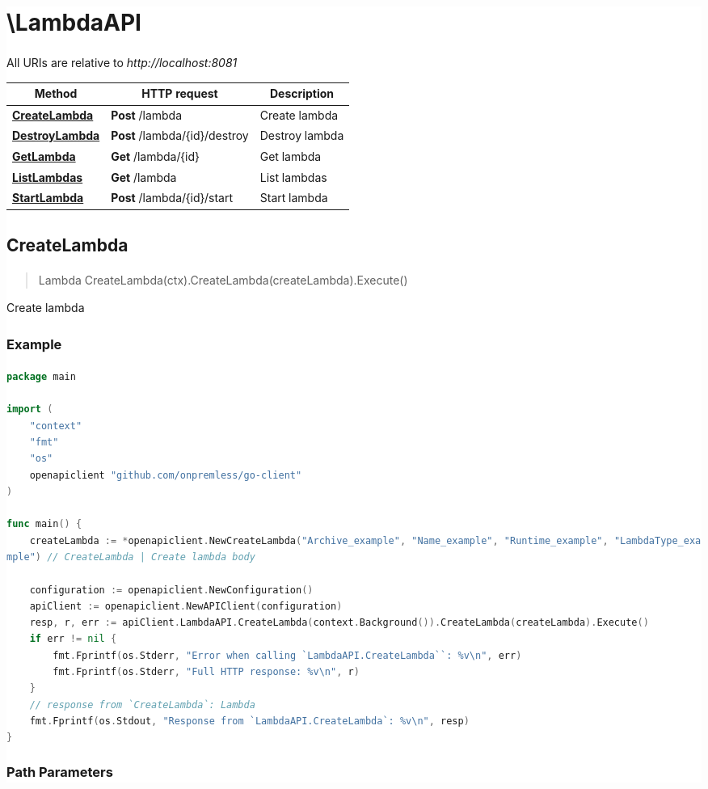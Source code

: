 # \LambdaAPI

All URIs are relative to *http://localhost:8081*

Method | HTTP request | Description
------------- | ------------- | -------------
[**CreateLambda**](LambdaAPI.md#CreateLambda) | **Post** /lambda | Create lambda
[**DestroyLambda**](LambdaAPI.md#DestroyLambda) | **Post** /lambda/{id}/destroy | Destroy lambda
[**GetLambda**](LambdaAPI.md#GetLambda) | **Get** /lambda/{id} | Get lambda
[**ListLambdas**](LambdaAPI.md#ListLambdas) | **Get** /lambda | List lambdas
[**StartLambda**](LambdaAPI.md#StartLambda) | **Post** /lambda/{id}/start | Start lambda



## CreateLambda

> Lambda CreateLambda(ctx).CreateLambda(createLambda).Execute()

Create lambda



### Example

```go
package main

import (
    "context"
    "fmt"
    "os"
    openapiclient "github.com/onpremless/go-client"
)

func main() {
    createLambda := *openapiclient.NewCreateLambda("Archive_example", "Name_example", "Runtime_example", "LambdaType_example") // CreateLambda | Create lambda body

    configuration := openapiclient.NewConfiguration()
    apiClient := openapiclient.NewAPIClient(configuration)
    resp, r, err := apiClient.LambdaAPI.CreateLambda(context.Background()).CreateLambda(createLambda).Execute()
    if err != nil {
        fmt.Fprintf(os.Stderr, "Error when calling `LambdaAPI.CreateLambda``: %v\n", err)
        fmt.Fprintf(os.Stderr, "Full HTTP response: %v\n", r)
    }
    // response from `CreateLambda`: Lambda
    fmt.Fprintf(os.Stdout, "Response from `LambdaAPI.CreateLambda`: %v\n", resp)
}
```

### Path Parameters
